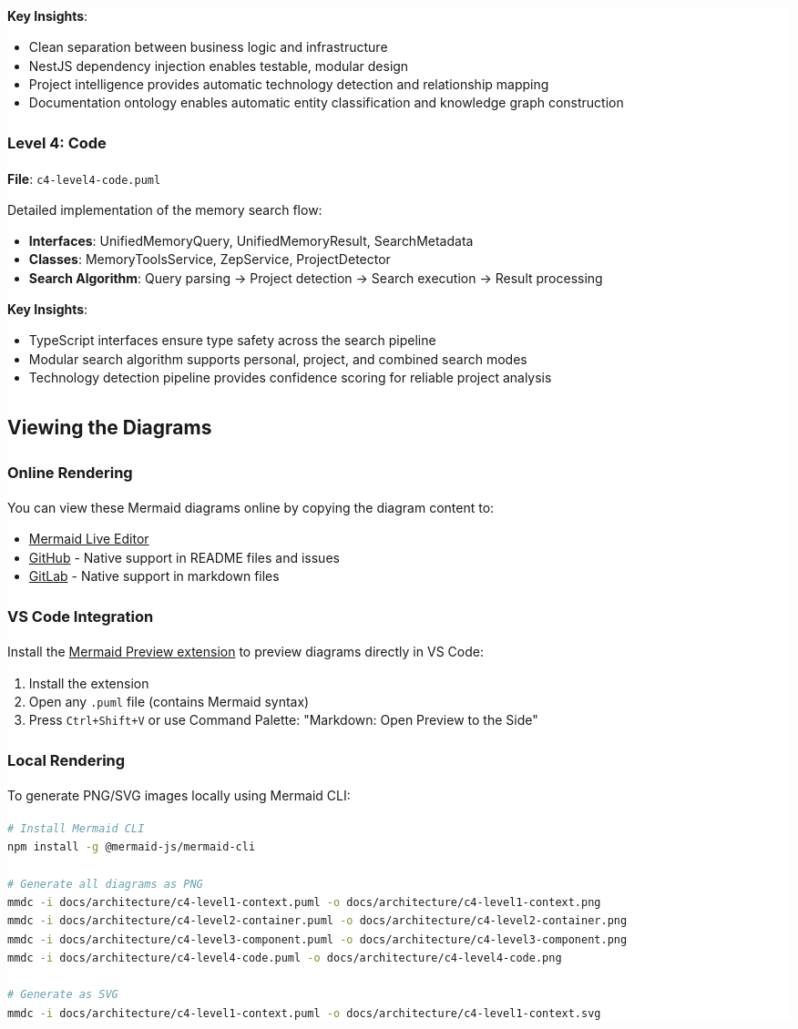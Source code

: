 **Key Insights**:
- Clean separation between business logic and infrastructure
- NestJS dependency injection enables testable, modular design
- Project intelligence provides automatic technology detection and relationship mapping
- Documentation ontology enables automatic entity classification and knowledge graph construction

### Level 4: Code
**File**: `c4-level4-code.puml`

Detailed implementation of the memory search flow:
- **Interfaces**: UnifiedMemoryQuery, UnifiedMemoryResult, SearchMetadata
- **Classes**: MemoryToolsService, ZepService, ProjectDetector
- **Search Algorithm**: Query parsing → Project detection → Search execution → Result processing

**Key Insights**:
- TypeScript interfaces ensure type safety across the search pipeline
- Modular search algorithm supports personal, project, and combined search modes
- Technology detection pipeline provides confidence scoring for reliable project analysis

## Viewing the Diagrams

### Online Rendering
You can view these Mermaid diagrams online by copying the diagram content to:
- [Mermaid Live Editor](https://mermaid.live/)
- [GitHub](https://github.com) - Native support in README files and issues
- [GitLab](https://gitlab.com) - Native support in markdown files

### VS Code Integration
Install the [Mermaid Preview extension](https://marketplace.visualstudio.com/items?itemName=bierner.markdown-mermaid) to preview diagrams directly in VS Code:

1. Install the extension
2. Open any `.puml` file (contains Mermaid syntax)
3. Press `Ctrl+Shift+V` or use Command Palette: "Markdown: Open Preview to the Side"

### Local Rendering
To generate PNG/SVG images locally using Mermaid CLI:

```bash
# Install Mermaid CLI
npm install -g @mermaid-js/mermaid-cli

# Generate all diagrams as PNG
mmdc -i docs/architecture/c4-level1-context.puml -o docs/architecture/c4-level1-context.png
mmdc -i docs/architecture/c4-level2-container.puml -o docs/architecture/c4-level2-container.png
mmdc -i docs/architecture/c4-level3-component.puml -o docs/architecture/c4-level3-component.png
mmdc -i docs/architecture/c4-level4-code.puml -o docs/architecture/c4-level4-code.png

# Generate as SVG
mmdc -i docs/architecture/c4-level1-context.puml -o docs/architecture/c4-level1-context.svg
```
